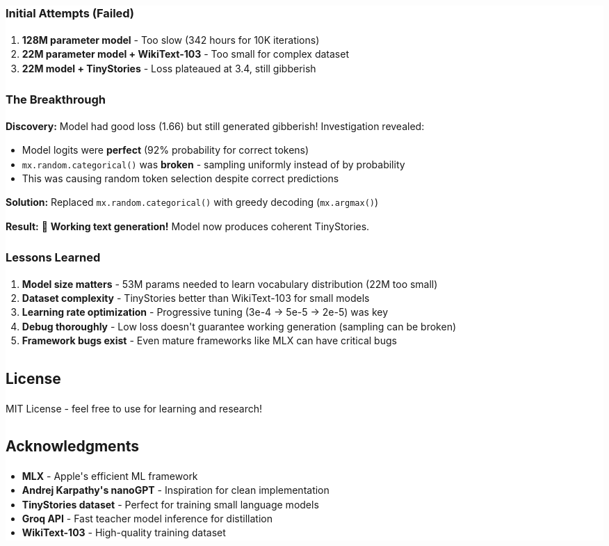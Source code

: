### Initial Attempts (Failed)

1. **128M parameter model** - Too slow (342 hours for 10K iterations)
2. **22M parameter model + WikiText-103** - Too small for complex dataset
3. **22M model + TinyStories** - Loss plateaued at 3.4, still gibberish

### The Breakthrough

**Discovery:** Model had good loss (1.66) but still generated gibberish! Investigation revealed:

- Model logits were **perfect** (92% probability for correct tokens)
- `mx.random.categorical()` was **broken** - sampling uniformly instead of by probability
- This was causing random token selection despite correct predictions

**Solution:** Replaced `mx.random.categorical()` with greedy decoding (`mx.argmax()`)

**Result:** 🎉 **Working text generation!** Model now produces coherent TinyStories.

### Lessons Learned

1. **Model size matters** - 53M params needed to learn vocabulary distribution (22M too small)
2. **Dataset complexity** - TinyStories better than WikiText-103 for small models
3. **Learning rate optimization** - Progressive tuning (3e-4 → 5e-5 → 2e-5) was key
4. **Debug thoroughly** - Low loss doesn't guarantee working generation (sampling can be broken)
5. **Framework bugs exist** - Even mature frameworks like MLX can have critical bugs

## License

MIT License - feel free to use for learning and research!

## Acknowledgments

- **MLX** - Apple's efficient ML framework
- **Andrej Karpathy's nanoGPT** - Inspiration for clean implementation
- **TinyStories dataset** - Perfect for training small language models
- **Groq API** - Fast teacher model inference for distillation
- **WikiText-103** - High-quality training dataset
